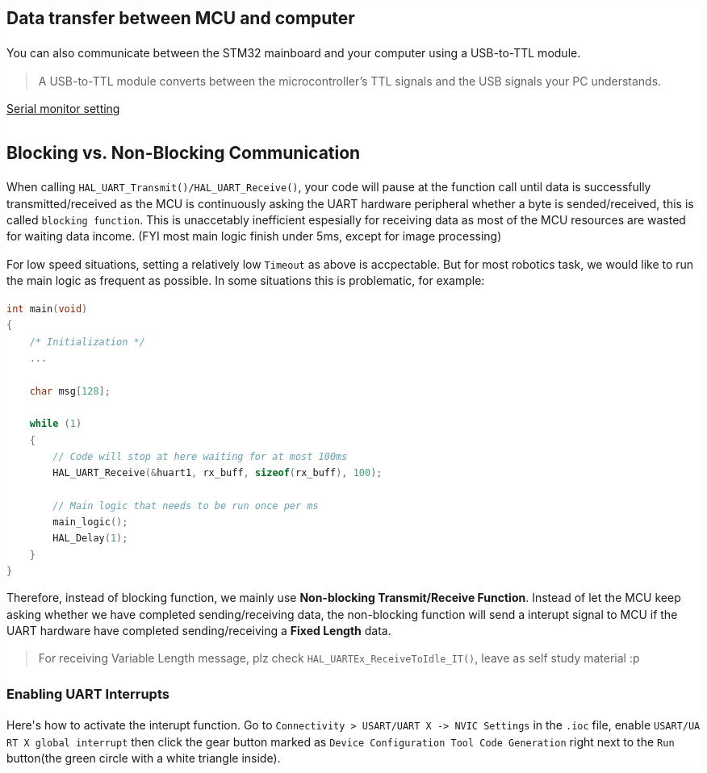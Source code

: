 ## Data transfer between MCU and computer

You can also communicate between the STM32 mainboard and your computer using a USB-to-TTL module.

> A USB-to-TTL module converts between the microcontroller’s TTL signals and the USB signals your PC understands.

[Serial monitor setting](./01a-serial-monitor.md)

## Blocking vs. Non-Blocking Communication

When calling `HAL_UART_Transmit()/HAL_UART_Receive()`, your code will pause at the function call until data is successfully transmitted/received as the MCU is continuously asking the UART hardware peripheral whether a byte is sended/received, this is called `blocking function`. This is unaccetably inefficient espesially for receiving data as most of the MCU resources are wasted for waiting data income. (FYI most main logic finish under 5ms, except for image processing)

For low speed situations, setting a relatively low `Timeout` as above is accpectable. But for most robotics task, we would like to run the main logic as frequent as possible. In some situations this is problematic, for example:

```c
int main(void)
{
    /* Initialization */
    ...

    char msg[128];

    while (1)
    {
        // Code will stop at here waiting for at most 100ms
        HAL_UART_Receive(&huart1, rx_buff, sizeof(rx_buff), 100);

        // Main logic that needs to be run once per ms
        main_logic();
        HAL_Delay(1);
    }
}
```

Therefore, instead of blocking function, we mainly use **Non-blocking Transmit/Receive Function**. Instead of let the MCU keep asking whether we have completed sending/receiving data, the non-blocking function will send a interupt signal to MCU if the UART hardware have completed sending/receiving a **Fixed Length** data.

> For receiving Variable Length message, plz check `HAL_UARTEx_ReceiveToIdle_IT()`, leave as self study material :p

### Enabling UART Interrupts

Here's how to activate the interupt function. Go to `Connectivity > USART/UART X -> NVIC Settings` in the `.ioc` file, enable `USART/UART X global interrupt` then click the gear button marked as `Device Configuration Tool Code Generation` right next to the `Run` button(the green circle with a white triangle inside).
